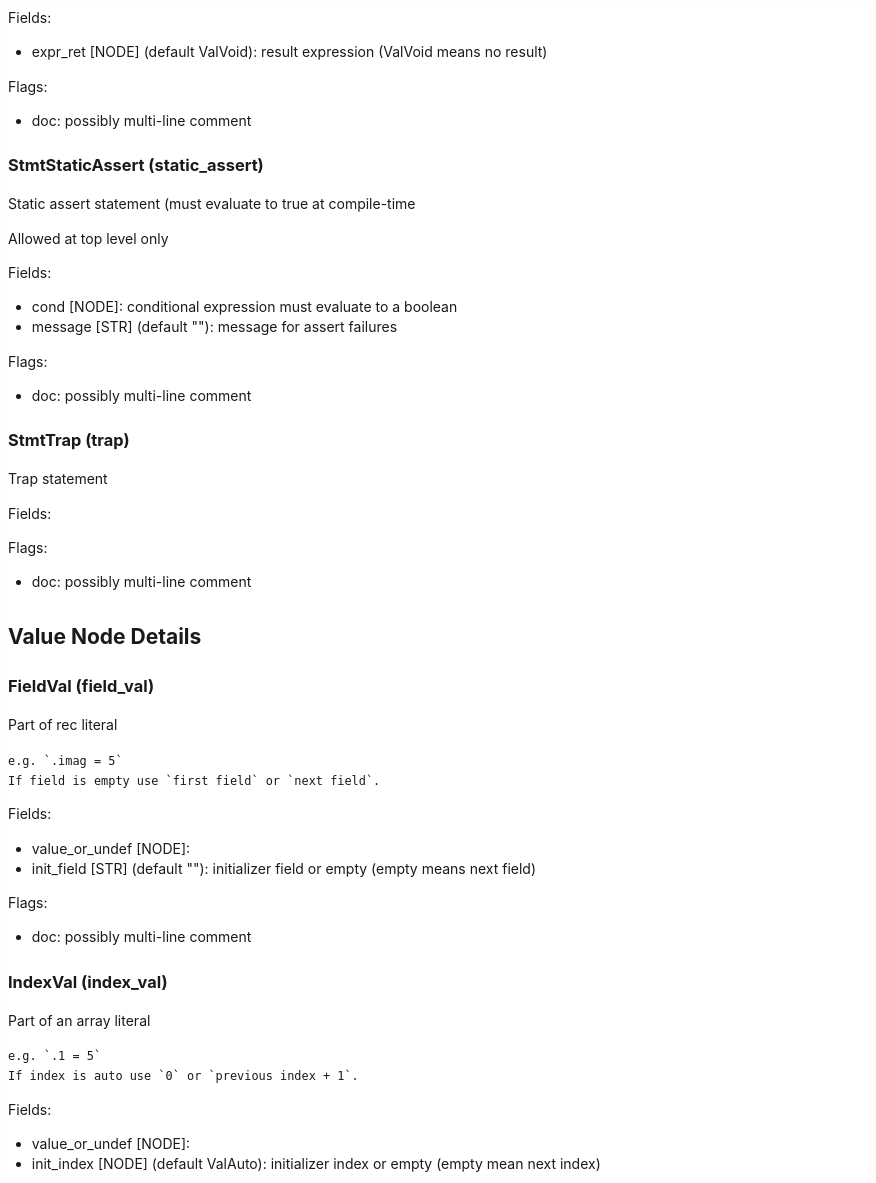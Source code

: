 
Fields:
* expr_ret [NODE] (default ValVoid): result expression (ValVoid means no result)

Flags:
* doc: possibly multi-line comment


### StmtStaticAssert (static_assert)
Static assert statement (must evaluate to true at compile-time

Allowed at top level only

Fields:
* cond [NODE]: conditional expression must evaluate to a boolean
* message [STR] (default ""): message for assert failures

Flags:
* doc: possibly multi-line comment


### StmtTrap (trap)
Trap statement

Fields:

Flags:
* doc: possibly multi-line comment


## Value Node Details

### FieldVal (field_val)
Part of rec literal

    e.g. `.imag = 5`
    If field is empty use `first field` or `next field`.
    

Fields:
* value_or_undef [NODE]: 
* init_field [STR] (default ""): initializer field or empty (empty means next field)

Flags:
* doc: possibly multi-line comment


### IndexVal (index_val)
Part of an array literal

    e.g. `.1 = 5`
    If index is auto use `0` or `previous index + 1`.
    

Fields:
* value_or_undef [NODE]: 
* init_index [NODE] (default ValAuto): initializer index or empty (empty mean next index)
